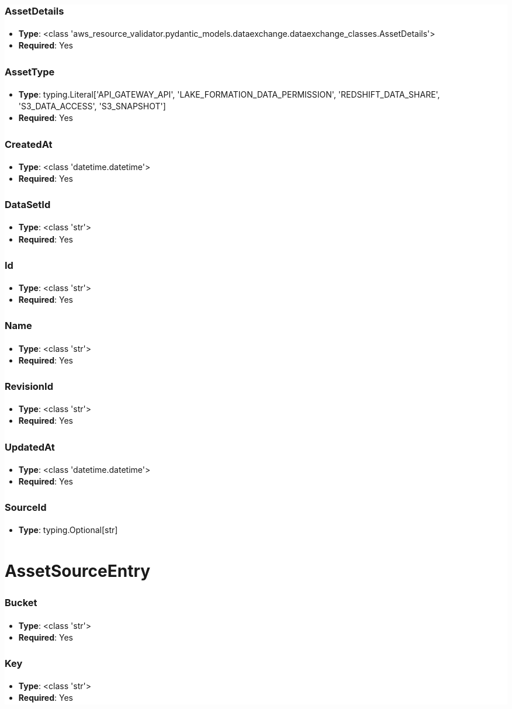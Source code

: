 ### AssetDetails
- **Type**: <class 'aws_resource_validator.pydantic_models.dataexchange.dataexchange_classes.AssetDetails'>
- **Required**: Yes

### AssetType
- **Type**: typing.Literal['API_GATEWAY_API', 'LAKE_FORMATION_DATA_PERMISSION', 'REDSHIFT_DATA_SHARE', 'S3_DATA_ACCESS', 'S3_SNAPSHOT']
- **Required**: Yes

### CreatedAt
- **Type**: <class 'datetime.datetime'>
- **Required**: Yes

### DataSetId
- **Type**: <class 'str'>
- **Required**: Yes

### Id
- **Type**: <class 'str'>
- **Required**: Yes

### Name
- **Type**: <class 'str'>
- **Required**: Yes

### RevisionId
- **Type**: <class 'str'>
- **Required**: Yes

### UpdatedAt
- **Type**: <class 'datetime.datetime'>
- **Required**: Yes

### SourceId
- **Type**: typing.Optional[str]


# AssetSourceEntry

### Bucket
- **Type**: <class 'str'>
- **Required**: Yes

### Key
- **Type**: <class 'str'>
- **Required**: Yes

